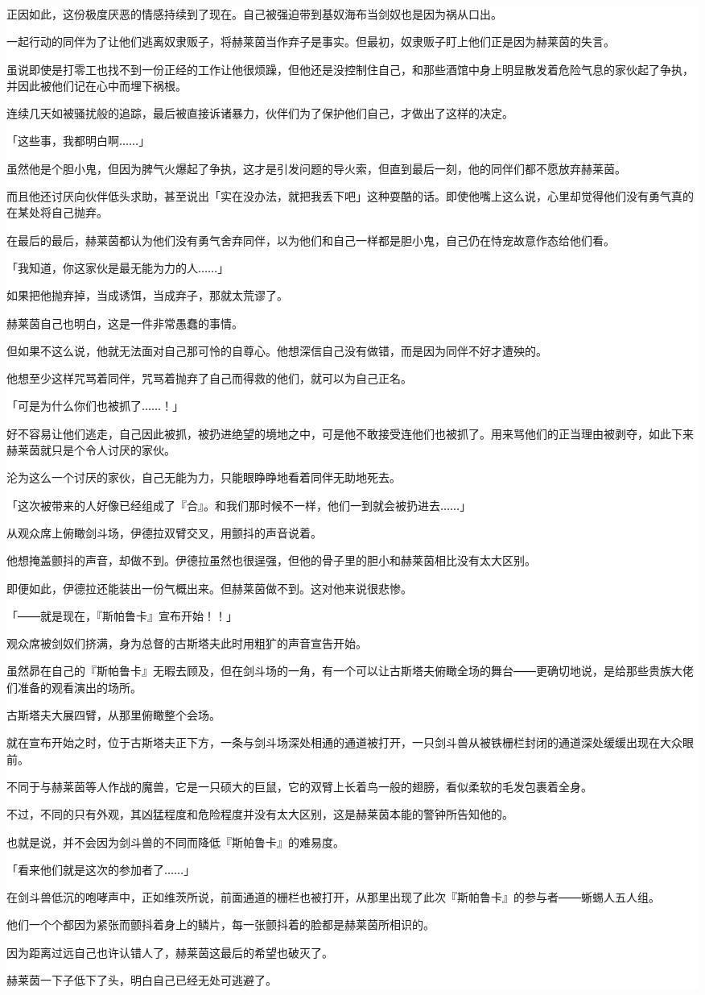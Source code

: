 正因如此，这份极度厌恶的情感持续到了现在。自己被强迫带到基奴海布当剑奴也是因为祸从口出。

一起行动的同伴为了让他们逃离奴隶贩子，将赫莱茵当作弃子是事实。但最初，奴隶贩子盯上他们正是因为赫莱茵的失言。

虽说即使是打零工也找不到一份正经的工作让他很烦躁，但他还是没控制住自己，和那些酒馆中身上明显散发着危险气息的家伙起了争执，并因此被他们记在心中而埋下祸根。

连续几天如被骚扰般的追踪，最后被直接诉诸暴力，伙伴们为了保护他们自己，才做出了这样的决定。

「这些事，我都明白啊……」

虽然他是个胆小鬼，但因为脾气火爆起了争执，这才是引发问题的导火索，但直到最后一刻，他的同伴们都不愿放弃赫莱茵。

而且他还讨厌向伙伴低头求助，甚至说出「实在没办法，就把我丢下吧」这种耍酷的话。即使他嘴上这么说，心里却觉得他们没有勇气真的在某处将自己抛弃。

在最后的最后，赫莱茵都认为他们没有勇气舍弃同伴，以为他们和自己一样都是胆小鬼，自己仍在恃宠故意作态给他们看。

「我知道，你这家伙是最无能为力的人……」

如果把他抛弃掉，当成诱饵，当成弃子，那就太荒谬了。

赫莱茵自己也明白，这是一件非常愚蠢的事情。

但如果不这么说，他就无法面对自己那可怜的自尊心。他想深信自己没有做错，而是因为同伴不好才遭殃的。

他想至少这样咒骂着同伴，咒骂着抛弃了自己而得救的他们，就可以为自己正名。

「可是为什么你们也被抓了……！」

好不容易让他们逃走，自己因此被抓，被扔进绝望的境地之中，可是他不敢接受连他们也被抓了。用来骂他们的正当理由被剥夺，如此下来赫莱茵就只是个令人讨厌的家伙。

沦为这么一个讨厌的家伙，自己无能为力，只能眼睁睁地看着同伴无助地死去。

「这次被带来的人好像已经组成了『合』。和我们那时候不一样，他们一到就会被扔进去……」

从观众席上俯瞰剑斗场，伊德拉双臂交叉，用颤抖的声音说着。

他想掩盖颤抖的声音，却做不到。伊德拉虽然也很逞强，但他的骨子里的胆小和赫莱茵相比没有太大区别。

即便如此，伊德拉还能装出一份气概出来。但赫莱茵做不到。这对他来说很悲惨。

「——就是现在，『斯帕鲁卡』宣布开始！！」

观众席被剑奴们挤满，身为总督的古斯塔夫此时用粗犷的声音宣告开始。

虽然昴在自己的『斯帕鲁卡』无暇去顾及，但在剑斗场的一角，有一个可以让古斯塔夫俯瞰全场的舞台——更确切地说，是给那些贵族大佬们准备的观看演出的场所。

古斯塔夫大展四臂，从那里俯瞰整个会场。

就在宣布开始之时，位于古斯塔夫正下方，一条与剑斗场深处相通的通道被打开，一只剑斗兽从被铁栅栏封闭的通道深处缓缓出现在大众眼前。

不同于与赫莱茵等人作战的魔兽，它是一只硕大的巨鼠，它的双臂上长着鸟一般的翅膀，看似柔软的毛发包裹着全身。

不过，不同的只有外观，其凶猛程度和危险程度并没有太大区别，这是赫莱茵本能的警钟所告知他的。

也就是说，并不会因为剑斗兽的不同而降低『斯帕鲁卡』的难易度。

「看来他们就是这次的参加者了……」

在剑斗兽低沉的咆哮声中，正如维茨所说，前面通道的栅栏也被打开，从那里出现了此次『斯帕鲁卡』的参与者——蜥蜴人五人组。

他们一个个都因为紧张而颤抖着身上的鳞片，每一张颤抖着的脸都是赫莱茵所相识的。

因为距离过远自己也许认错人了，赫莱茵这最后的希望也破灭了。

赫莱茵一下子低下了头，明白自己已经无处可逃避了。
